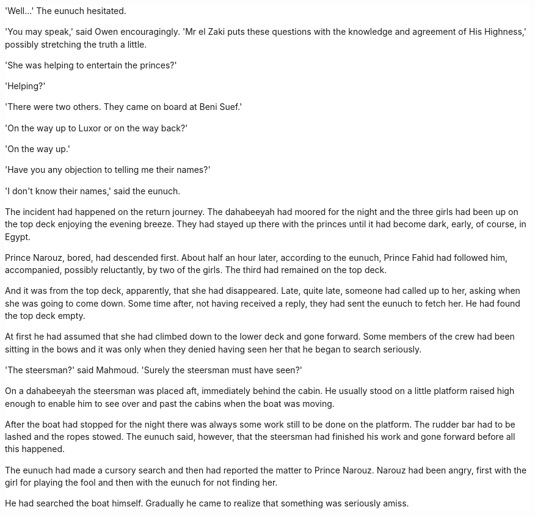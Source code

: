 'Well...'
The eunuch hesitated.

'You may speak,' said Owen encouragingly.
'Mr el Zaki puts these questions with the knowledge and agreement of His Highness,' possibly stretching the truth a little.

'She was helping to entertain the princes?'

'Helping?'

'There were two others.
They came on board at Beni Suef.'

'On the way up to Luxor or on the way back?'

'On the way up.'

'Have you any objection to telling me their names?'

'I don't know their names,' said the eunuch.

The incident had happened on the return journey.
The dahabeeyah had moored for the night and the three girls had been up on the top deck enjoying the evening breeze.
They had stayed up there with the princes until it had become dark, early, of course, in Egypt.

Prince Narouz, bored, had descended first.
About half an hour later, according to the eunuch, Prince Fahid had followed him, accompanied, possibly reluctantly, by two of the girls.
The third had remained on the top deck.

And it was from the top deck, apparently, that she had disappeared.
Late, quite late, someone had called up to her, asking when she was going to come down.
Some time after, not having received a reply, they had sent the eunuch to fetch her.
He had found the top deck empty.

At first he had assumed that she had climbed down to the lower deck and gone forward.
Some members of the crew had been sitting in the bows and it was only when they denied having seen her that he began to search seriously.

'The steersman?' said Mahmoud.
'Surely the steersman must have seen?'

On a dahabeeyah the steersman was placed aft, immediately behind the cabin.
He usually stood on a little platform raised high enough to enable him to see over and past the cabins when the boat was moving.

After the boat had stopped for the night there was always some work still to be done on the platform.
The rudder bar had to be lashed and the ropes stowed.
The eunuch said, however, that the steersman had finished his work and gone forward before all this happened.

The eunuch had made a cursory search and then had reported the matter to Prince Narouz.
Narouz had been angry, first with the girl for playing the fool and then with the eunuch for not finding her.

He had searched the boat himself.
Gradually he came to realize that something was seriously amiss.
